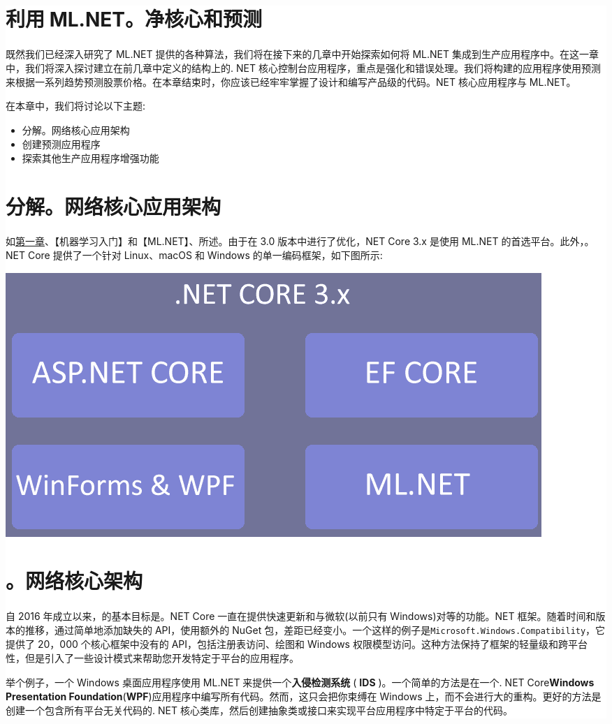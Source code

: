 <title>Using ML.NET with .NET Core and Forecasting</title> 

# 利用 ML.NET。净核心和预测

既然我们已经深入研究了 ML.NET 提供的各种算法，我们将在接下来的几章中开始探索如何将 ML.NET 集成到生产应用程序中。在这一章中，我们将深入探讨建立在前几章中定义的结构上的. NET 核心控制台应用程序，重点是强化和错误处理。我们将构建的应用程序使用预测来根据一系列趋势预测股票价格。在本章结束时，你应该已经牢牢掌握了设计和编写产品级的代码。NET 核心应用程序与 ML.NET。

在本章中，我们将讨论以下主题:

*   分解。网络核心应用架构
*   创建预测应用程序
*   探索其他生产应用程序增强功能

<title>Breaking down the .NET Core application architecture</title> 

# 分解。网络核心应用架构

如[第一章](b8d873e1-9234-4f11-ad94-76df5ffbb228.xhtml)、【机器学习入门】和【ML.NET】、所述。由于在 3.0 版本中进行了优化，NET Core 3.x 是使用 ML.NET 的首选平台。此外，。NET Core 提供了一个针对 Linux、macOS 和 Windows 的单一编码框架，如下图所示:

![](img/ea346e36-c0a4-4e3e-9056-f9501455b5e4.png)

<title>.NET Core architecture</title> 

# 。网络核心架构

自 2016 年成立以来，的基本目标是。NET Core 一直在提供快速更新和与微软(以前只有 Windows)对等的功能。NET 框架。随着时间和版本的推移，通过简单地添加缺失的 API，使用额外的 NuGet 包，差距已经变小。一个这样的例子是`Microsoft.Windows.Compatibility`，它提供了 20，000 个核心框架中没有的 API，包括注册表访问、绘图和 Windows 权限模型访问。这种方法保持了框架的轻量级和跨平台性，但是引入了一些设计模式来帮助您开发特定于平台的应用程序。

举个例子，一个 Windows 桌面应用程序使用 ML.NET 来提供一个**入侵检测系统** ( **IDS** )。一个简单的方法是在一个. NET Core**Windows Presentation Foundation**(**WPF**)应用程序中编写所有代码。然而，这只会把你束缚在 Windows 上，而不会进行大的重构。更好的方法是创建一个包含所有平台无关代码的. NET 核心类库，然后创建抽象类或接口来实现平台应用程序中特定于平台的代码。
